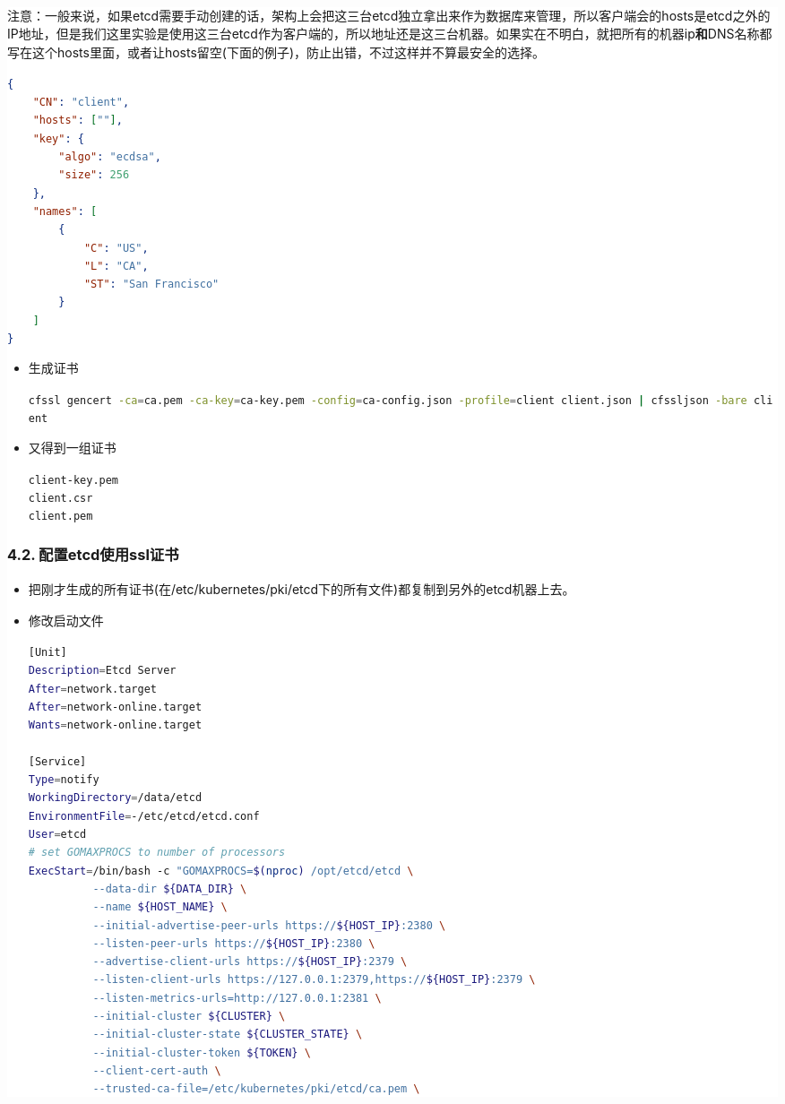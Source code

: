   注意：一般来说，如果etcd需要手动创建的话，架构上会把这三台etcd独立拿出来作为数据库来管理，所以客户端会的hosts是etcd之外的IP地址，但是我们这里实验是使用这三台etcd作为客户端的，所以地址还是这三台机器。如果实在不明白，就把所有的机器ip**和**DNS名称都写在这个hosts里面，或者让hosts留空(下面的例子)，防止出错，不过这样并不算最安全的选择。

  ``` json
  {
      "CN": "client",
      "hosts": [""],
      "key": {
          "algo": "ecdsa",
          "size": 256
      },
      "names": [
          {
              "C": "US",
              "L": "CA",
              "ST": "San Francisco"
          }
      ]
  }
  ```

+ 生成证书

  ``` bash
  cfssl gencert -ca=ca.pem -ca-key=ca-key.pem -config=ca-config.json -profile=client client.json | cfssljson -bare client
  ```

+ 又得到一组证书

  ``` bash
  client-key.pem
  client.csr
  client.pem
  ```

### 4.2. 配置etcd使用ssl证书

+ 把刚才生成的所有证书(在/etc/kubernetes/pki/etcd下的所有文件)都复制到另外的etcd机器上去。

+ 修改启动文件

  ``` bash
  [Unit]
  Description=Etcd Server
  After=network.target
  After=network-online.target
  Wants=network-online.target
  
  [Service]
  Type=notify
  WorkingDirectory=/data/etcd
  EnvironmentFile=-/etc/etcd/etcd.conf
  User=etcd
  # set GOMAXPROCS to number of processors
  ExecStart=/bin/bash -c "GOMAXPROCS=$(nproc) /opt/etcd/etcd \
            --data-dir ${DATA_DIR} \
            --name ${HOST_NAME} \
            --initial-advertise-peer-urls https://${HOST_IP}:2380 \
            --listen-peer-urls https://${HOST_IP}:2380 \
            --advertise-client-urls https://${HOST_IP}:2379 \
            --listen-client-urls https://127.0.0.1:2379,https://${HOST_IP}:2379 \
            --listen-metrics-urls=http://127.0.0.1:2381 \
            --initial-cluster ${CLUSTER} \
            --initial-cluster-state ${CLUSTER_STATE} \
            --initial-cluster-token ${TOKEN} \
            --client-cert-auth \
            --trusted-ca-file=/etc/kubernetes/pki/etcd/ca.pem \
  ```